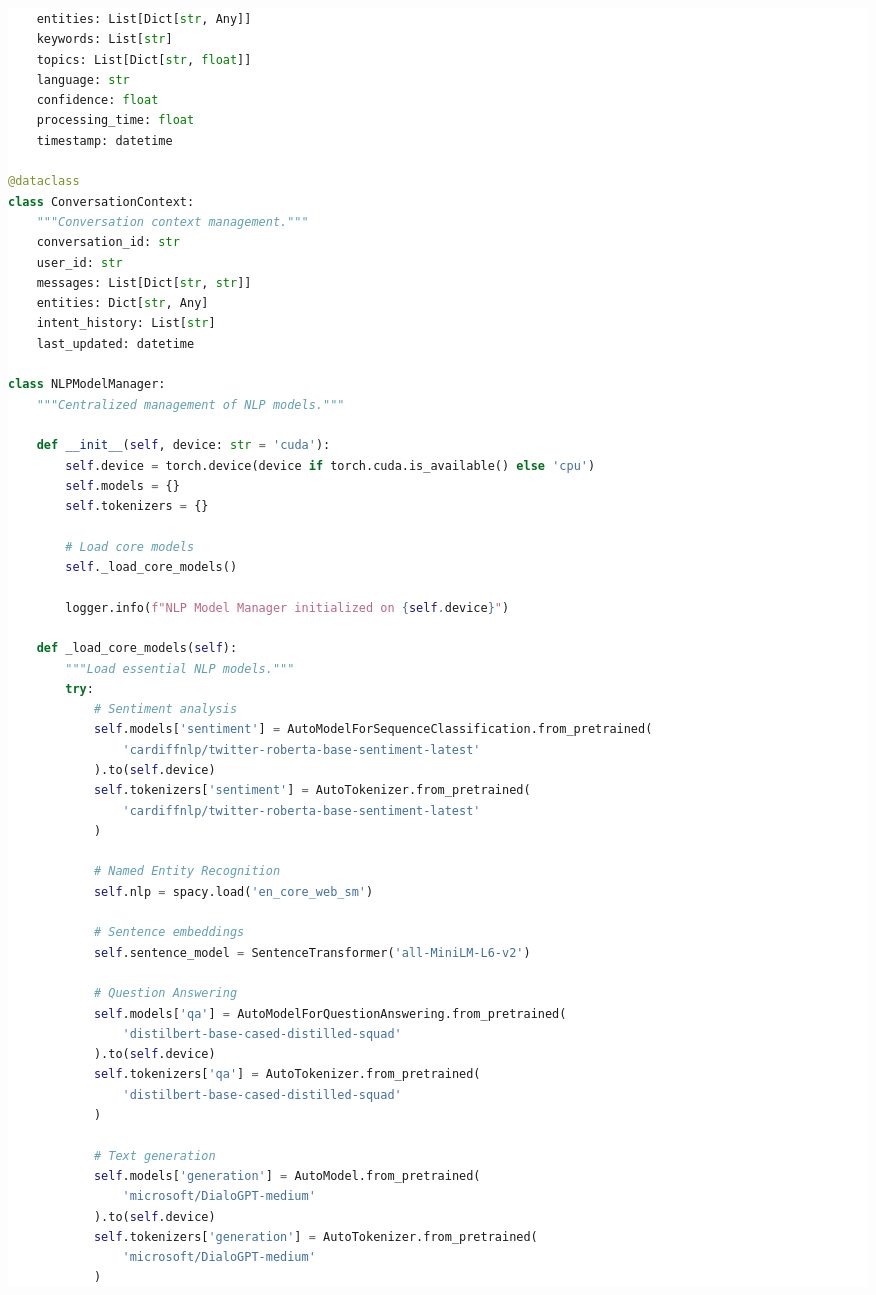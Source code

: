 ```python
    entities: List[Dict[str, Any]]
    keywords: List[str]
    topics: List[Dict[str, float]]
    language: str
    confidence: float
    processing_time: float
    timestamp: datetime

@dataclass
class ConversationContext:
    """Conversation context management."""
    conversation_id: str
    user_id: str
    messages: List[Dict[str, str]]
    entities: Dict[str, Any]
    intent_history: List[str]
    last_updated: datetime

class NLPModelManager:
    """Centralized management of NLP models."""
    
    def __init__(self, device: str = 'cuda'):
        self.device = torch.device(device if torch.cuda.is_available() else 'cpu')
        self.models = {}
        self.tokenizers = {}
        
        # Load core models
        self._load_core_models()
        
        logger.info(f"NLP Model Manager initialized on {self.device}")
    
    def _load_core_models(self):
        """Load essential NLP models."""
        try:
            # Sentiment analysis
            self.models['sentiment'] = AutoModelForSequenceClassification.from_pretrained(
                'cardiffnlp/twitter-roberta-base-sentiment-latest'
            ).to(self.device)
            self.tokenizers['sentiment'] = AutoTokenizer.from_pretrained(
                'cardiffnlp/twitter-roberta-base-sentiment-latest'
            )
            
            # Named Entity Recognition
            self.nlp = spacy.load('en_core_web_sm')
            
            # Sentence embeddings
            self.sentence_model = SentenceTransformer('all-MiniLM-L6-v2')
            
            # Question Answering
            self.models['qa'] = AutoModelForQuestionAnswering.from_pretrained(
                'distilbert-base-cased-distilled-squad'
            ).to(self.device)
            self.tokenizers['qa'] = AutoTokenizer.from_pretrained(
                'distilbert-base-cased-distilled-squad'
            )
            
            # Text generation
            self.models['generation'] = AutoModel.from_pretrained(
                'microsoft/DialoGPT-medium'
            ).to(self.device)
            self.tokenizers['generation'] = AutoTokenizer.from_pretrained(
                'microsoft/DialoGPT-medium'
            )
```